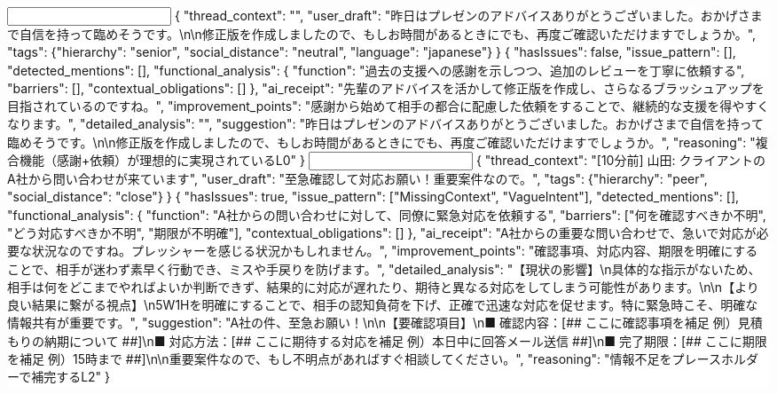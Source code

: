 
<example>
<input>
{
  "thread_context": "",
  "user_draft": "昨日はプレゼンのアドバイスありがとうございました。おかげさまで自信を持って臨めそうです。\n\n修正版を作成しましたので、もしお時間があるときにでも、再度ご確認いただけますでしょうか。",
  "tags": {"hierarchy": "senior", "social_distance": "neutral", "language": "japanese"}
}
</input>
<output>
{
  "hasIssues": false,
  "issue_pattern": [],
  "detected_mentions": [],
  "functional_analysis": {
    "function": "過去の支援への感謝を示しつつ、追加のレビューを丁寧に依頼する",
    "barriers": [],
    "contextual_obligations": []
  },
  "ai_receipt": "先輩のアドバイスを活かして修正版を作成し、さらなるブラッシュアップを目指されているのですね。",
  "improvement_points": "感謝から始めて相手の都合に配慮した依頼をすることで、継続的な支援を得やすくなります。",
  "detailed_analysis": "",
  "suggestion": "昨日はプレゼンのアドバイスありがとうございました。おかげさまで自信を持って臨めそうです。\n\n修正版を作成しましたので、もしお時間があるときにでも、再度ご確認いただけますでしょうか。",
  "reasoning": "複合機能（感謝+依頼）が理想的に実現されているL0"
}
</output>
</example>


<example>
<input>
{
  "thread_context": "[10分前] 山田: クライアントのA社から問い合わせが来ています",
  "user_draft": "至急確認して対応お願い！重要案件なので。",
  "tags": {"hierarchy": "peer", "social_distance": "close"}
}
</input>
<output>
{
  "hasIssues": true,
  "issue_pattern": ["MissingContext", "VagueIntent"],
  "detected_mentions": [],
  "functional_analysis": {
    "function": "A社からの問い合わせに対して、同僚に緊急対応を依頼する",
    "barriers": ["何を確認すべきか不明", "どう対応すべきか不明", "期限が不明確"],
    "contextual_obligations": []
  },
  "ai_receipt": "A社からの重要な問い合わせで、急いで対応が必要な状況なのですね。プレッシャーを感じる状況かもしれません。",
  "improvement_points": "確認事項、対応内容、期限を明確にすることで、相手が迷わず素早く行動でき、ミスや手戻りを防げます。",
  "detailed_analysis": "【現状の影響】\n具体的な指示がないため、相手は何をどこまでやればよいか判断できず、結果的に対応が遅れたり、期待と異なる対応をしてしまう可能性があります。\n\n【より良い結果に繋がる視点】\n5W1Hを明確にすることで、相手の認知負荷を下げ、正確で迅速な対応を促せます。特に緊急時こそ、明確な情報共有が重要です。",
  "suggestion": "A社の件、至急お願い！\n\n【要確認項目】\n■ 確認内容：[## ここに確認事項を補足 例）見積もりの納期について ##]\n■ 対応方法：[## ここに期待する対応を補足 例）本日中に回答メール送信 ##]\n■ 完了期限：[## ここに期限を補足 例）15時まで ##]\n\n重要案件なので、もし不明点があればすぐ相談してください。",
  "reasoning": "情報不足をプレースホルダーで補完するL2"
}
</output>
</example>
